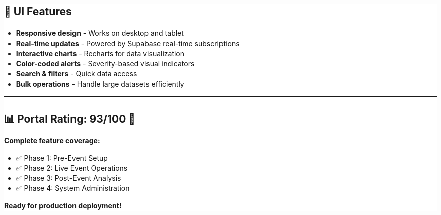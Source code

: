 
## 🎨 UI Features

- **Responsive design** - Works on desktop and tablet
- **Real-time updates** - Powered by Supabase real-time subscriptions
- **Interactive charts** - Recharts for data visualization
- **Color-coded alerts** - Severity-based visual indicators
- **Search & filters** - Quick data access
- **Bulk operations** - Handle large datasets efficiently

---

## 📊 Portal Rating: 93/100 🌟

**Complete feature coverage:**
- ✅ Phase 1: Pre-Event Setup
- ✅ Phase 2: Live Event Operations
- ✅ Phase 3: Post-Event Analysis
- ✅ Phase 4: System Administration

**Ready for production deployment!**
